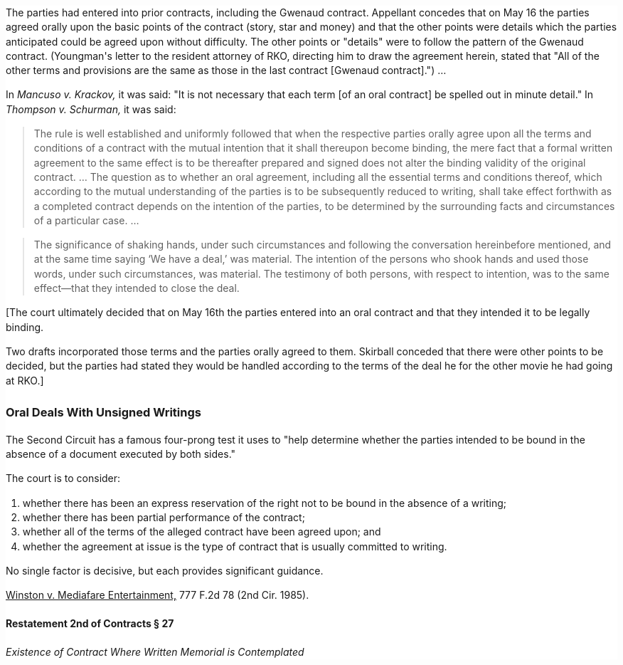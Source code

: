 The parties had entered into prior contracts, including the Gwenaud contract. Appellant concedes that on May 16 the parties agreed orally upon the basic points of the contract (story, star and money) and that the other points were details which the parties anticipated could be agreed upon without difficulty. The other points or "details" were to follow the pattern of the Gwenaud contract. (Youngman's letter to the resident attorney of RKO, directing him to draw the agreement herein, stated that "All of the other terms and provisions are the same as those in the last contract [Gwenaud contract].") &hellip;  

In *Mancuso v. Krackov,* it was said: "It is not necessary that each term [of an oral contract] be spelled out in minute detail." In *Thompson v. Schurman,* it was said: 

> The rule is well established and uniformly followed that when the respective parties orally agree upon all the terms and conditions of a contract with the mutual intention that it shall thereupon become binding, the mere fact that a formal written agreement to the same effect is to be thereafter prepared and signed does not alter the binding validity of the original contract. &hellip;  The question as to whether an oral agreement, including all the essential terms and conditions thereof, which according to the mutual understanding of the parties is to be subsequently reduced to writing, shall take effect forthwith as a completed contract depends on the intention of the parties, to be determined by the surrounding facts and circumstances of a particular case. &hellip; 

> The significance of shaking hands, under such circumstances and following the conversation hereinbefore mentioned, and at the same time saying ‘We have a deal,’ was material. The intention of the persons who shook hands and used those words, under such circumstances, was material. The testimony of both persons, with respect to intention, was to the same effect—that they intended to close the deal.

[The court ultimately decided that on May 16th the parties entered into an oral contract and that they intended it to be legally binding.

Two drafts incorporated those terms and the parties orally agreed to them. Skirball conceded that there were other points to be decided, but the parties had stated they would be handled according to the terms of the deal he for the other movie he had going at RKO.]

### Oral Deals With Unsigned Writings

The Second Circuit has a famous four-prong test it uses to "help determine whether the parties intended to be bound in the absence of a document executed by both sides." 

The court is to consider:

1. whether there has been an express reservation of the right not to be bound in the absence of a writing; 
2. whether there has been partial performance of the contract;
3. whether all of the terms of the alleged contract have been agreed upon; and
4. whether the agreement at issue is the type of contract that is usually committed to writing.

No single factor is decisive, but each provides significant guidance.

[Winston v. Mediafare Entertainment,](http://scholar.google.co.uk/scholar_case?case=10113667255714066099) 777 F.2d 78 (2nd Cir. 1985).

#### Restatement 2nd of Contracts § 27 

###### Existence of Contract Where Written Memorial is Contemplated


[goldseal]: http://lawschool.westlaw.com/shared/westlawRedirect.aspx?task=find&cite=286+P.2d+954&appflag=67.12 "Gold Seal v. RKO"
[pinnacle]: http://lawschool.westlaw.com/shared/westlawRedirect.aspx?task=find&cite=519+F.supp+118&appflag=67.12 "Pinnacle Books v. Harlequin"
[bonner]: http://lawschool.westlaw.com/shared/westlawRedirect.aspx?task=find&cite=394+NE.2d+1303&appflag=67.12 "Bonner v. Westbound Records"
[kavovit]: http://lawschool.westlaw.com/shared/westlawRedirect.aspx?task=find&cite=563nys2d1001&appflag=67.12	"Scott Eden v. Kavovit"
[goudal]: http://lawschool.westlaw.com/shared/westlawRedirect.aspx?task=find&cite=5+p2d+432&appflag=67.12 "Goudal v. Cecil B. Demille"
[loews]: http://lawschool.westlaw.com/shared/westlawRedirect.aspx?task=find&cite=185+F.2d+641&appflag=67.12 "Loew's Inc v. Cole"
[aretha]: http://lawschool.westlaw.com/shared/westlawRedirect.aspx?task=find&cite=735+F.Supp.+1177&appflag=67.12 "Elvin Associates v. Aretha Franklin"
[basinger_latimes]: http://articles.latimes.com/1993-03-01/entertainment/ca-150_1_boxing-helena-lawsuit